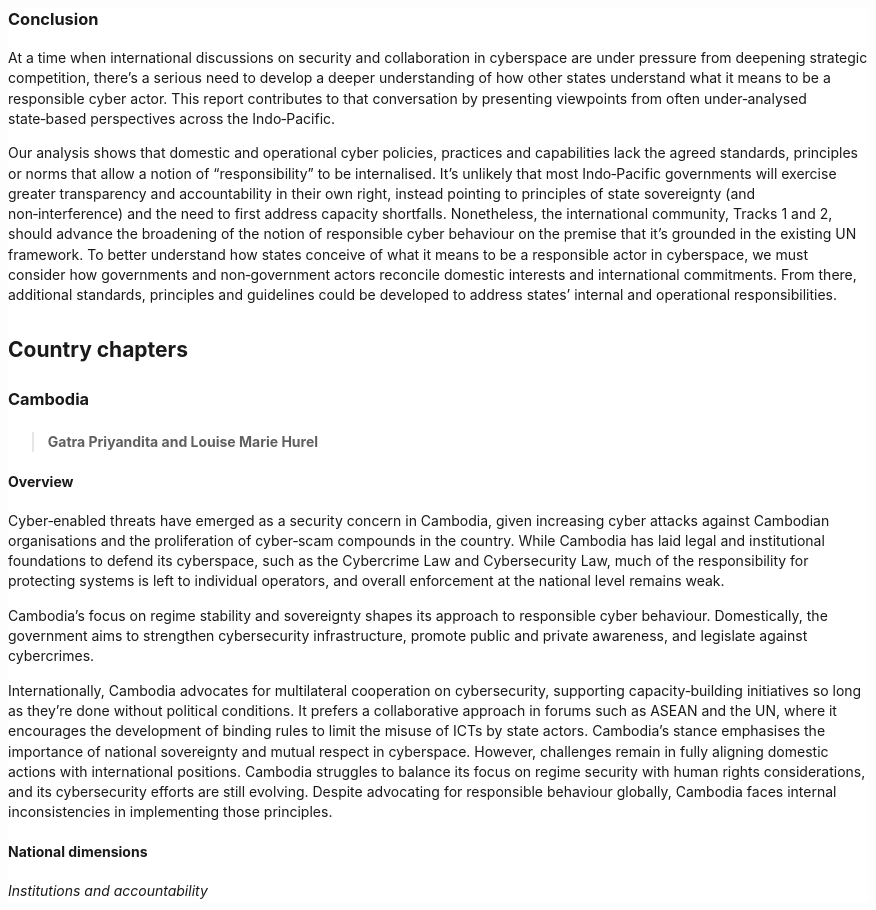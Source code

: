 
### Conclusion

At a time when international discussions on security and collaboration in cyberspace are under pressure from deepening strategic competition, there’s a serious need to develop a deeper understanding of how other states understand what it means to be a responsible cyber actor. This report contributes to that conversation by presenting viewpoints from often under‑analysed state‑based perspectives across the Indo‑Pacific.

Our analysis shows that domestic and operational cyber policies, practices and capabilities lack the agreed standards, principles or norms that allow a notion of “responsibility” to be internalised. It’s unlikely that most Indo‑Pacific governments will exercise greater transparency and accountability in their own right, instead pointing to principles of state sovereignty (and non‑interference) and the need to first address capacity shortfalls. Nonetheless, the international community, Tracks 1 and 2, should advance the broadening of the notion of responsible cyber behaviour on the premise that it’s grounded in the existing UN framework. To better understand how states conceive of what it means to be a responsible actor in cyberspace, we must consider how governments and non‑government actors reconcile domestic interests and international commitments. From there, additional standards, principles and guidelines could be developed to address states’ internal and operational responsibilities.


## Country chapters

### Cambodia

> #### Gatra Priyandita and Louise Marie Hurel

#### Overview

Cyber‑enabled threats have emerged as a security concern in Cambodia, given increasing cyber attacks against Cambodian organisations and the proliferation of cyber‑scam compounds in the country. While Cambodia has laid legal and institutional foundations to defend its cyberspace, such as the Cybercrime Law and Cybersecurity Law, much of the responsibility for protecting systems is left to individual operators, and overall enforcement at the national level remains weak.

Cambodia’s focus on regime stability and sovereignty shapes its approach to responsible cyber behaviour. Domestically, the government aims to strengthen cybersecurity infrastructure, promote public and private awareness, and legislate against cybercrimes.

Internationally, Cambodia advocates for multilateral cooperation on cybersecurity, supporting capacity‑building initiatives so long as they’re done without political conditions. It prefers a collaborative approach in forums such as ASEAN and the UN, where it encourages the development of binding rules to limit the misuse of ICTs by state actors. Cambodia’s stance emphasises the importance of national sovereignty and mutual respect in cyberspace. However, challenges remain in fully aligning domestic actions with international positions. Cambodia struggles to balance its focus on regime security with human rights considerations, and its cybersecurity efforts are still evolving. Despite advocating for responsible behaviour globally, Cambodia faces internal inconsistencies in implementing those principles.

#### National dimensions

_Institutions and accountability_
